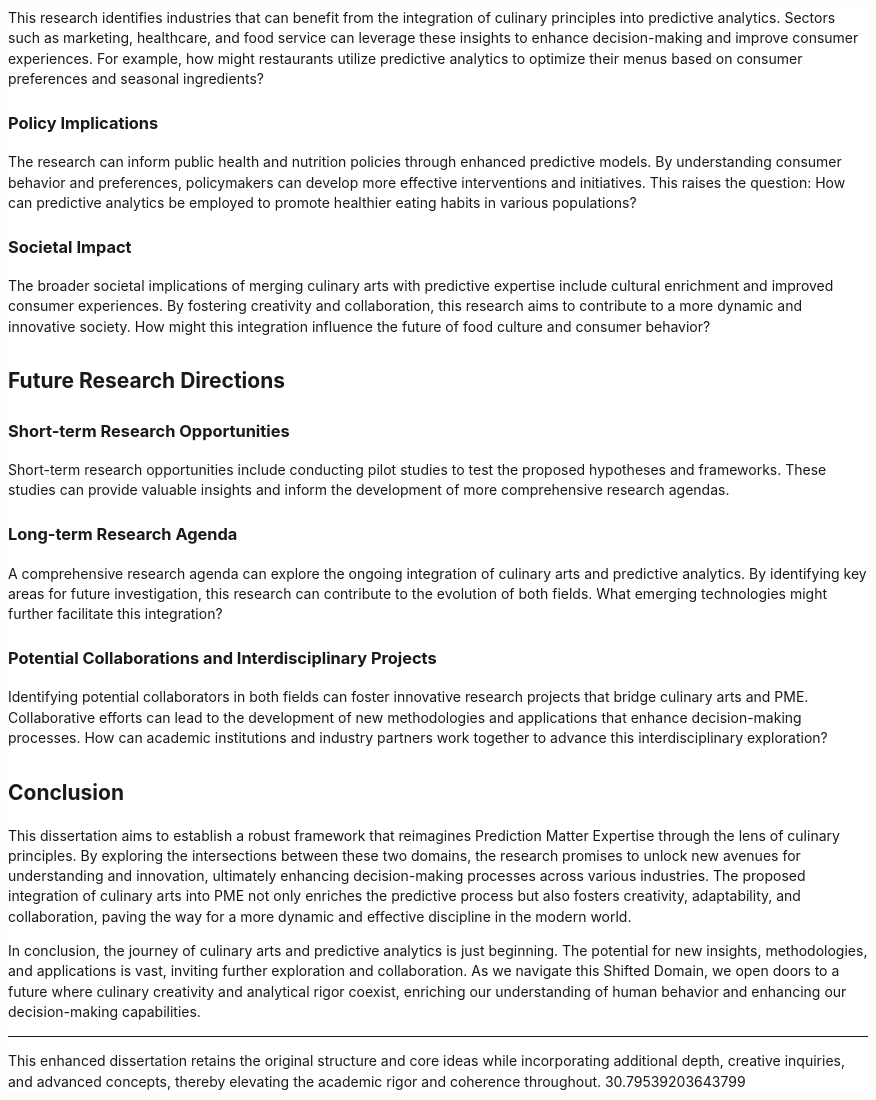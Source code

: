 This research identifies industries that can benefit from the integration of culinary principles into predictive analytics. Sectors such as marketing, healthcare, and food service can leverage these insights to enhance decision-making and improve consumer experiences. For example, how might restaurants utilize predictive analytics to optimize their menus based on consumer preferences and seasonal ingredients?

### Policy Implications

The research can inform public health and nutrition policies through enhanced predictive models. By understanding consumer behavior and preferences, policymakers can develop more effective interventions and initiatives. This raises the question: How can predictive analytics be employed to promote healthier eating habits in various populations?

### Societal Impact

The broader societal implications of merging culinary arts with predictive expertise include cultural enrichment and improved consumer experiences. By fostering creativity and collaboration, this research aims to contribute to a more dynamic and innovative society. How might this integration influence the future of food culture and consumer behavior?

## Future Research Directions

### Short-term Research Opportunities

Short-term research opportunities include conducting pilot studies to test the proposed hypotheses and frameworks. These studies can provide valuable insights and inform the development of more comprehensive research agendas.

### Long-term Research Agenda

A comprehensive research agenda can explore the ongoing integration of culinary arts and predictive analytics. By identifying key areas for future investigation, this research can contribute to the evolution of both fields. What emerging technologies might further facilitate this integration?

### Potential Collaborations and Interdisciplinary Projects

Identifying potential collaborators in both fields can foster innovative research projects that bridge culinary arts and PME. Collaborative efforts can lead to the development of new methodologies and applications that enhance decision-making processes. How can academic institutions and industry partners work together to advance this interdisciplinary exploration?

## Conclusion

This dissertation aims to establish a robust framework that reimagines Prediction Matter Expertise through the lens of culinary principles. By exploring the intersections between these two domains, the research promises to unlock new avenues for understanding and innovation, ultimately enhancing decision-making processes across various industries. The proposed integration of culinary arts into PME not only enriches the predictive process but also fosters creativity, adaptability, and collaboration, paving the way for a more dynamic and effective discipline in the modern world. 

In conclusion, the journey of culinary arts and predictive analytics is just beginning. The potential for new insights, methodologies, and applications is vast, inviting further exploration and collaboration. As we navigate this Shifted Domain, we open doors to a future where culinary creativity and analytical rigor coexist, enriching our understanding of human behavior and enhancing our decision-making capabilities. 

--- 

This enhanced dissertation retains the original structure and core ideas while incorporating additional depth, creative inquiries, and advanced concepts, thereby elevating the academic rigor and coherence throughout. 30.79539203643799